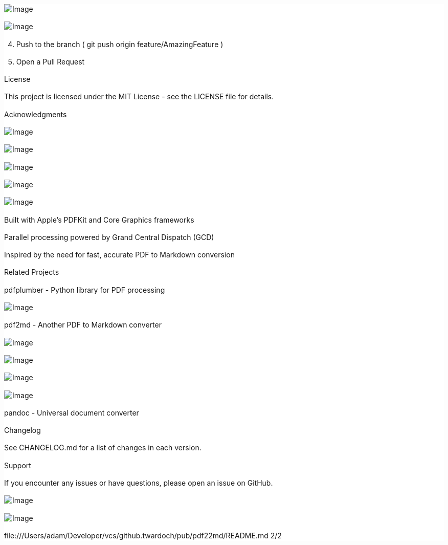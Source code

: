 ![Image](image_021.png)

![Image](image_022.png)

4. Push to the branch ( git push origin feature/AmazingFeature )

5. Open a Pull Request

License

This project is licensed under the MIT License - see the LICENSE file for details.

Acknowledgments

![Image](image_023.png)

![Image](image_024.png)

![Image](image_025.png)

![Image](image_026.png)

![Image](image_027.png)

Built with Apple’s PDFKit and Core Graphics frameworks

Parallel processing powered by Grand Central Dispatch (GCD)

Inspired by the need for fast, accurate PDF to Markdown conversion

Related Projects

pdfplumber - Python library for PDF processing

![Image](image_028.png)

pdf2md - Another PDF to Markdown converter

![Image](image_029.png)

![Image](image_030.png)

![Image](image_031.png)

![Image](image_032.png)

pandoc - Universal document converter

Changelog

See CHANGELOG.md for a list of changes in each version.

Support

If you encounter any issues or have questions, please open an issue on GitHub.

![Image](image_033.png)

![Image](image_034.png)

file:///Users/adam/Developer/vcs/github.twardoch/pub/pdf22md/README.md 2/2